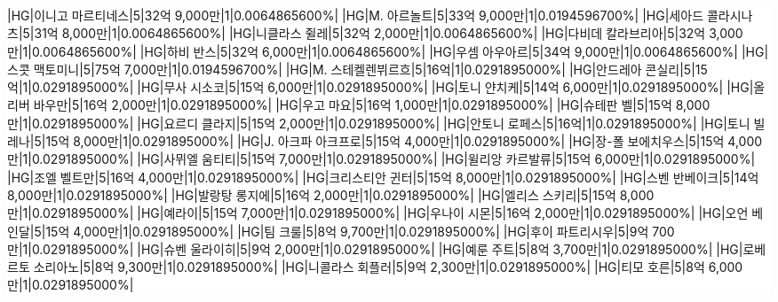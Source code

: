 |HG|이니고 마르티네스|5|32억 9,000만|1|0.0064865600%|
|HG|M. 아르놀트|5|33억 9,000만|1|0.0194596700%|
|HG|세아드 콜라시나츠|5|31억 8,000만|1|0.0064865600%|
|HG|니클라스 쥘레|5|32억 2,000만|1|0.0064865600%|
|HG|다비데 칼라브리아|5|32억 3,000만|1|0.0064865600%|
|HG|하비 반스|5|32억 6,000만|1|0.0064865600%|
|HG|우셈 아우아르|5|34억 9,000만|1|0.0064865600%|
|HG|스콧 맥토미니|5|75억 7,000만|1|0.0194596700%|
|HG|M. 스테켈렌뷔르흐|5|16억|1|0.0291895000%|
|HG|안드레아 콘실리|5|15억|1|0.0291895000%|
|HG|무사 시소코|5|15억 6,000만|1|0.0291895000%|
|HG|토니 얀치케|5|14억 6,000만|1|0.0291895000%|
|HG|올리버 바우만|5|16억 2,000만|1|0.0291895000%|
|HG|우고 마요|5|16억 1,000만|1|0.0291895000%|
|HG|슈테판 벨|5|15억 8,000만|1|0.0291895000%|
|HG|요르디 클라지|5|15억 2,000만|1|0.0291895000%|
|HG|안토니 로페스|5|16억|1|0.0291895000%|
|HG|토니 빌레나|5|15억 8,000만|1|0.0291895000%|
|HG|J. 아크파 아크프로|5|15억 4,000만|1|0.0291895000%|
|HG|장-폴 보에치우스|5|15억 4,000만|1|0.0291895000%|
|HG|사뮈엘 움티티|5|15억 7,000만|1|0.0291895000%|
|HG|윌리앙 카르발류|5|15억 6,000만|1|0.0291895000%|
|HG|조엘 벨트만|5|16억 4,000만|1|0.0291895000%|
|HG|크리스티안 귄터|5|15억 8,000만|1|0.0291895000%|
|HG|스벤 반베이크|5|14억 8,000만|1|0.0291895000%|
|HG|발랑탕 롱지에|5|16억 2,000만|1|0.0291895000%|
|HG|엘리스 스키리|5|15억 8,000만|1|0.0291895000%|
|HG|예라이|5|15억 7,000만|1|0.0291895000%|
|HG|우나이 시몬|5|16억 2,000만|1|0.0291895000%|
|HG|오언 베인달|5|15억 4,000만|1|0.0291895000%|
|HG|팀 크룰|5|8억 9,700만|1|0.0291895000%|
|HG|후이 파트리시우|5|9억 700만|1|0.0291895000%|
|HG|슈벤 울라이히|5|9억 2,000만|1|0.0291895000%|
|HG|예룬 주트|5|8억 3,700만|1|0.0291895000%|
|HG|로베르토 소리아노|5|8억 9,300만|1|0.0291895000%|
|HG|니콜라스 회플러|5|9억 2,300만|1|0.0291895000%|
|HG|티모 호른|5|8억 6,000만|1|0.0291895000%|